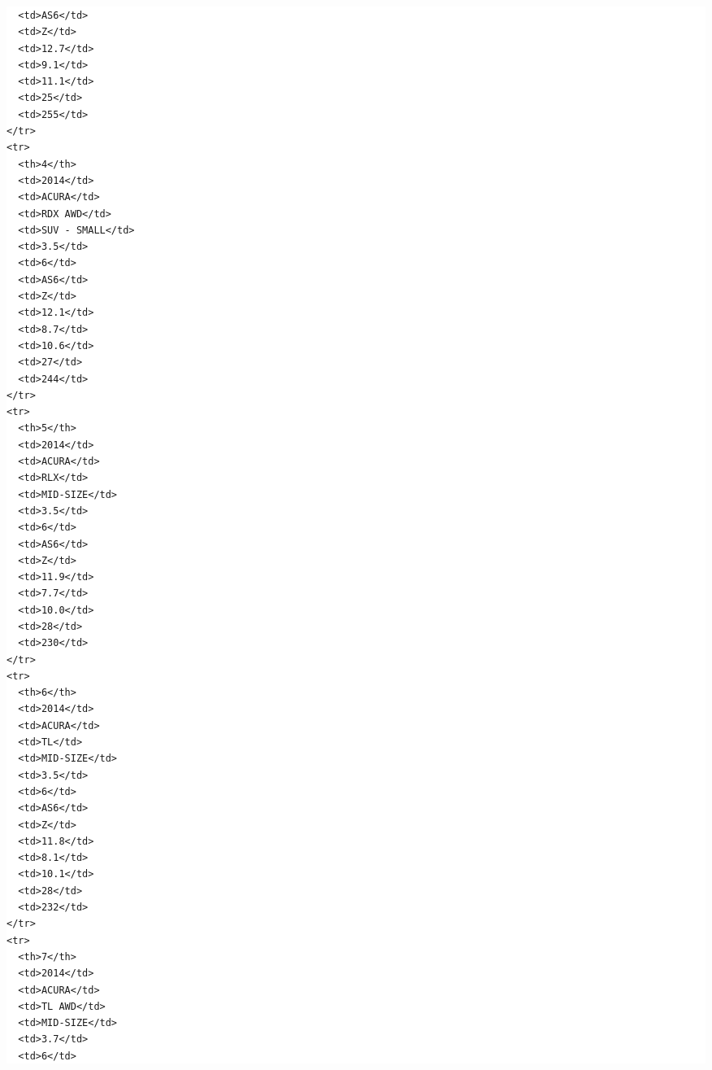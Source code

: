       <td>AS6</td>
      <td>Z</td>
      <td>12.7</td>
      <td>9.1</td>
      <td>11.1</td>
      <td>25</td>
      <td>255</td>
    </tr>
    <tr>
      <th>4</th>
      <td>2014</td>
      <td>ACURA</td>
      <td>RDX AWD</td>
      <td>SUV - SMALL</td>
      <td>3.5</td>
      <td>6</td>
      <td>AS6</td>
      <td>Z</td>
      <td>12.1</td>
      <td>8.7</td>
      <td>10.6</td>
      <td>27</td>
      <td>244</td>
    </tr>
    <tr>
      <th>5</th>
      <td>2014</td>
      <td>ACURA</td>
      <td>RLX</td>
      <td>MID-SIZE</td>
      <td>3.5</td>
      <td>6</td>
      <td>AS6</td>
      <td>Z</td>
      <td>11.9</td>
      <td>7.7</td>
      <td>10.0</td>
      <td>28</td>
      <td>230</td>
    </tr>
    <tr>
      <th>6</th>
      <td>2014</td>
      <td>ACURA</td>
      <td>TL</td>
      <td>MID-SIZE</td>
      <td>3.5</td>
      <td>6</td>
      <td>AS6</td>
      <td>Z</td>
      <td>11.8</td>
      <td>8.1</td>
      <td>10.1</td>
      <td>28</td>
      <td>232</td>
    </tr>
    <tr>
      <th>7</th>
      <td>2014</td>
      <td>ACURA</td>
      <td>TL AWD</td>
      <td>MID-SIZE</td>
      <td>3.7</td>
      <td>6</td>